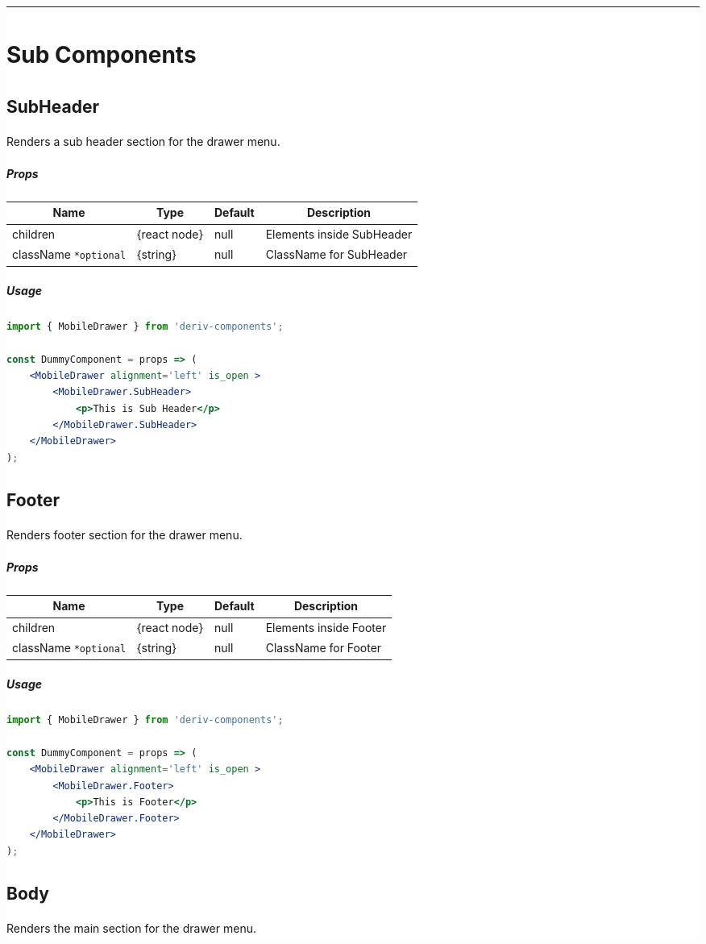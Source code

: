 
---

# Sub Components

## SubHeader
  Renders a sub header section for the drawer menu.
  
##### Props

| Name                         | Type         | Default    | Description                 |
| ---------------------------- | ------------ | ---------- | --------------------------- |
| children                     | {react node} | null       | Elements inside SubHeader   |
| className `*optional`        | {string}     | null       | ClassName for SubHeader     |
 

##### Usage

```jsx
import { MobileDrawer } from 'deriv-components';

const DummyComponent = props => (
    <MobileDrawer alignment='left' is_open >
        <MobileDrawer.SubHeader>
            <p>This is Sub Header</p>
        </MobileDrawer.SubHeader>
    </MobileDrawer>
);
```

## Footer
  Renders footer section for the drawer menu.
  
##### Props

| Name                         | Type         | Default | Description              |
| ---------------------------- | ------------ | ------- | ------------------------ |
| children                     | {react node} | null    | Elements inside Footer   |
| className `*optional`        | {string}     | null    | ClassName for Footer     |
 

##### Usage

```jsx
import { MobileDrawer } from 'deriv-components';

const DummyComponent = props => (
    <MobileDrawer alignment='left' is_open >   
        <MobileDrawer.Footer>
            <p>This is Footer</p>
        </MobileDrawer.Footer>
    </MobileDrawer>
);
```
## Body
Renders the main section for the drawer menu. 
  